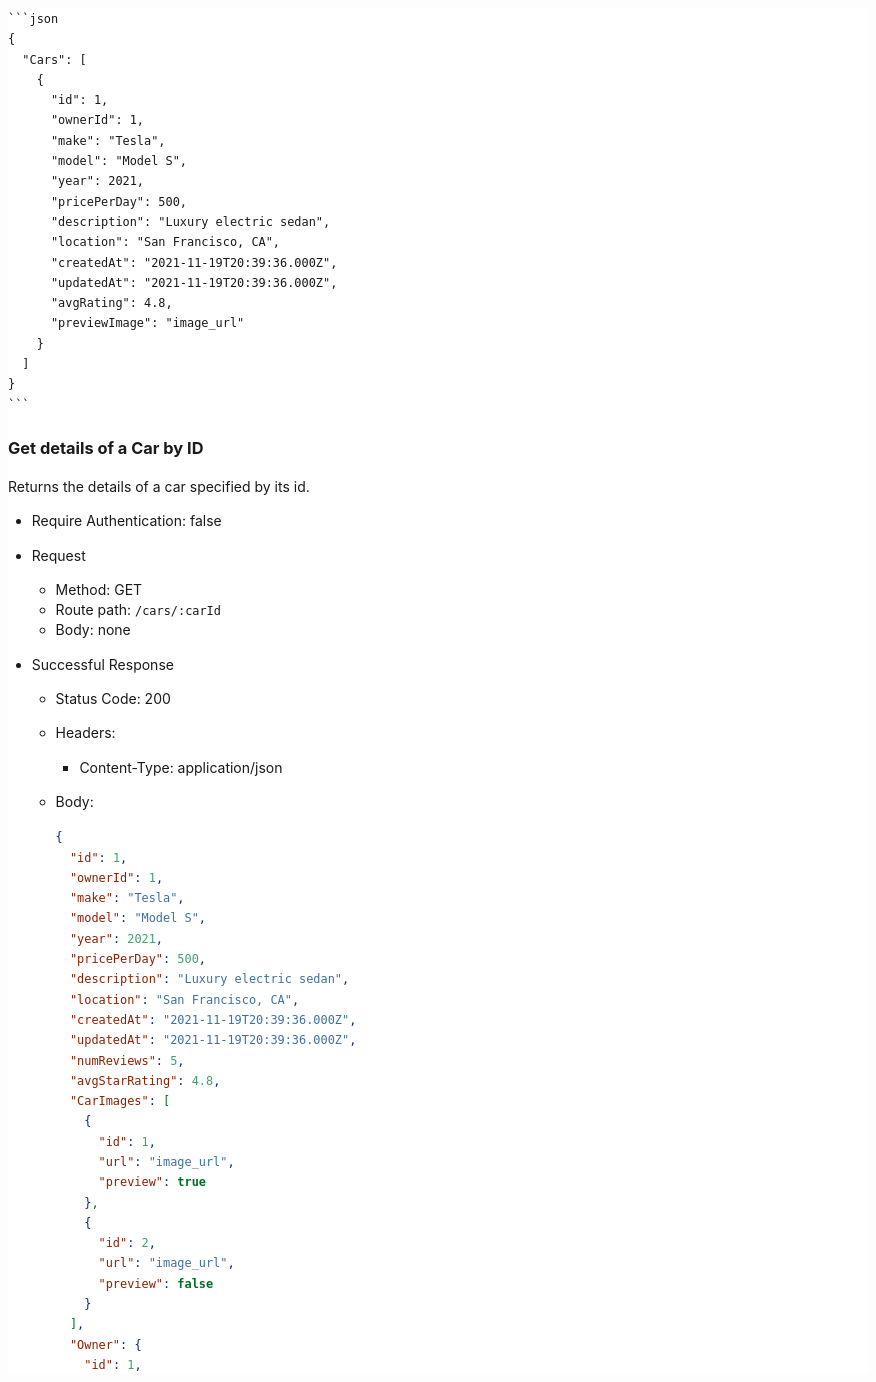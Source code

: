     ```json
    {
      "Cars": [
        {
          "id": 1,
          "ownerId": 1,
          "make": "Tesla",
          "model": "Model S",
          "year": 2021,
          "pricePerDay": 500,
          "description": "Luxury electric sedan",
          "location": "San Francisco, CA",
          "createdAt": "2021-11-19T20:39:36.000Z",
          "updatedAt": "2021-11-19T20:39:36.000Z",
          "avgRating": 4.8,
          "previewImage": "image_url"
        }
      ]
    }
    ```

### Get details of a Car by ID

Returns the details of a car specified by its id.

* Require Authentication: false
* Request
  * Method: GET
  * Route path: `/cars/:carId`
  * Body: none

* Successful Response
  * Status Code: 200
  * Headers:
    * Content-Type: application/json
  * Body:

    ```json
    {
      "id": 1,
      "ownerId": 1,
      "make": "Tesla",
      "model": "Model S",
      "year": 2021,
      "pricePerDay": 500,
      "description": "Luxury electric sedan",
      "location": "San Francisco, CA",
      "createdAt": "2021-11-19T20:39:36.000Z",
      "updatedAt": "2021-11-19T20:39:36.000Z",
      "numReviews": 5,
      "avgStarRating": 4.8,
      "CarImages": [
        {
          "id": 1,
          "url": "image_url",
          "preview": true
        },
        {
          "id": 2,
          "url": "image_url",
          "preview": false
        }
      ],
      "Owner": {
        "id": 1,
